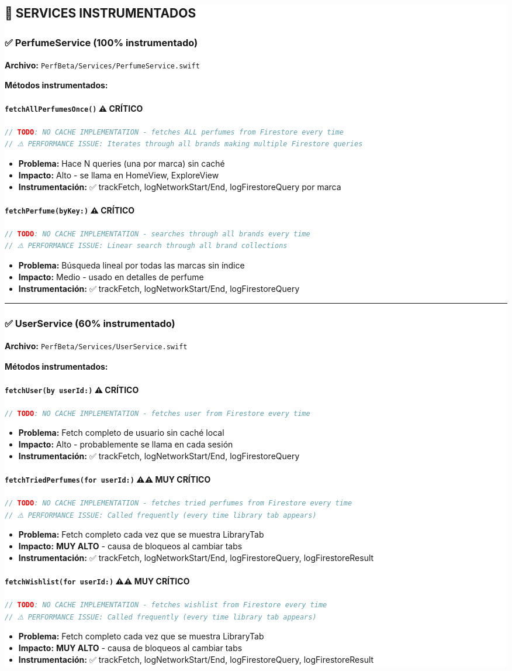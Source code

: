 
## 📝 SERVICES INSTRUMENTADOS

### ✅ PerfumeService (100% instrumentado)

**Archivo:** `PerfBeta/Services/PerfumeService.swift`

**Métodos instrumentados:**

#### `fetchAllPerfumesOnce()` ⚠️ CRÍTICO
```swift
// TODO: NO CACHE IMPLEMENTATION - fetches ALL perfumes from Firestore every time
// ⚠️ PERFORMANCE ISSUE: Iterates through all brands making multiple Firestore queries
```
- **Problema:** Hace N queries (una por marca) sin caché
- **Impacto:** Alto - se llama en HomeView, ExploreView
- **Instrumentación:** ✅ trackFetch, logNetworkStart/End, logFirestoreQuery por marca

#### `fetchPerfume(byKey:)` ⚠️ CRÍTICO
```swift
// TODO: NO CACHE IMPLEMENTATION - searches through all brands every time
// ⚠️ PERFORMANCE ISSUE: Linear search through all brand collections
```
- **Problema:** Búsqueda lineal por todas las marcas sin índice
- **Impacto:** Medio - usado en detalles de perfume
- **Instrumentación:** ✅ trackFetch, logNetworkStart/End, logFirestoreQuery

---

### ✅ UserService (60% instrumentado)

**Archivo:** `PerfBeta/Services/UserService.swift`

**Métodos instrumentados:**

#### `fetchUser(by userId:)` ⚠️ CRÍTICO
```swift
// TODO: NO CACHE IMPLEMENTATION - fetches user from Firestore every time
```
- **Problema:** Fetch completo de usuario sin caché local
- **Impacto:** Alto - probablemente se llama en cada sesión
- **Instrumentación:** ✅ trackFetch, logNetworkStart/End, logFirestoreQuery

#### `fetchTriedPerfumes(for userId:)` ⚠️⚠️ MUY CRÍTICO
```swift
// TODO: NO CACHE IMPLEMENTATION - fetches tried perfumes from Firestore every time
// ⚠️ PERFORMANCE ISSUE: Called frequently (every time library tab appears)
```
- **Problema:** Fetch completo cada vez que se muestra LibraryTab
- **Impacto:** **MUY ALTO** - causa de bloqueos al cambiar tabs
- **Instrumentación:** ✅ trackFetch, logNetworkStart/End, logFirestoreQuery, logFirestoreResult

#### `fetchWishlist(for userId:)` ⚠️⚠️ MUY CRÍTICO
```swift
// TODO: NO CACHE IMPLEMENTATION - fetches wishlist from Firestore every time
// ⚠️ PERFORMANCE ISSUE: Called frequently (every time library tab appears)
```
- **Problema:** Fetch completo cada vez que se muestra LibraryTab
- **Impacto:** **MUY ALTO** - causa de bloqueos al cambiar tabs
- **Instrumentación:** ✅ trackFetch, logNetworkStart/End, logFirestoreQuery, logFirestoreResult
